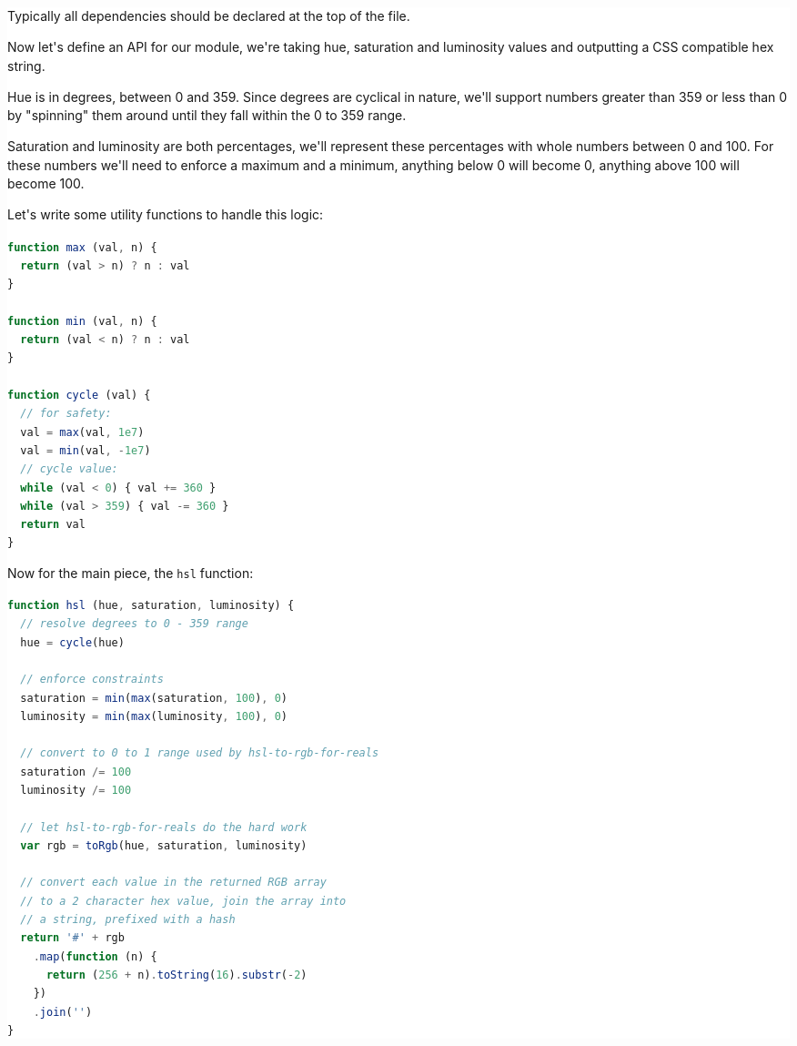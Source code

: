 Typically all dependencies should be declared at the top of the file.

Now let's define an API for our module, we're taking hue, saturation and luminosity values and outputting a CSS compatible hex string.

Hue is in degrees, between 0 and 359. Since degrees are cyclical in nature, we'll support numbers greater than 359 or less than 0 by "spinning" them around until they fall within the 0 to 359 range. 

Saturation and luminosity are both percentages, we'll represent these percentages with whole numbers between 0 and 100. For these numbers we'll need to enforce a maximum and a minimum, anything below 0 will become 0, anything above 100 will become 100.

Let's write some utility functions to handle this logic:

```js
function max (val, n) {
  return (val > n) ? n : val
}

function min (val, n) {
  return (val < n) ? n : val
}

function cycle (val) {
  // for safety:
  val = max(val, 1e7)
  val = min(val, -1e7)
  // cycle value:
  while (val < 0) { val += 360 }
  while (val > 359) { val -= 360 }
  return val
}
```

Now for the main piece, the `hsl` function:

```js
function hsl (hue, saturation, luminosity) {
  // resolve degrees to 0 - 359 range
  hue = cycle(hue)

  // enforce constraints
  saturation = min(max(saturation, 100), 0)
  luminosity = min(max(luminosity, 100), 0)

  // convert to 0 to 1 range used by hsl-to-rgb-for-reals
  saturation /= 100
  luminosity /= 100

  // let hsl-to-rgb-for-reals do the hard work
  var rgb = toRgb(hue, saturation, luminosity)

  // convert each value in the returned RGB array
  // to a 2 character hex value, join the array into
  // a string, prefixed with a hash
  return '#' + rgb
    .map(function (n) {
      return (256 + n).toString(16).substr(-2)
    })
    .join('')
}
```
